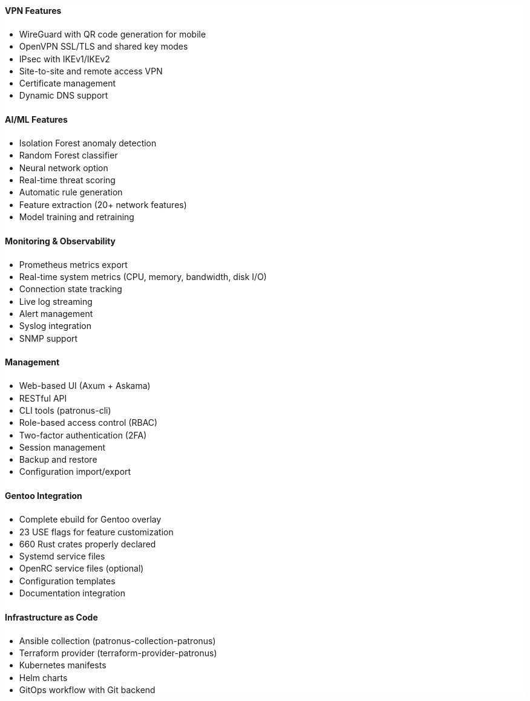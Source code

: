 #### VPN Features
- WireGuard with QR code generation for mobile
- OpenVPN SSL/TLS and shared key modes
- IPsec with IKEv1/IKEv2
- Site-to-site and remote access VPN
- Certificate management
- Dynamic DNS support

#### AI/ML Features
- Isolation Forest anomaly detection
- Random Forest classifier
- Neural network option
- Real-time threat scoring
- Automatic rule generation
- Feature extraction (20+ network features)
- Model training and retraining

#### Monitoring & Observability
- Prometheus metrics export
- Real-time system metrics (CPU, memory, bandwidth, disk I/O)
- Connection state tracking
- Live log streaming
- Alert management
- Syslog integration
- SNMP support

#### Management
- Web-based UI (Axum + Askama)
- RESTful API
- CLI tools (patronus-cli)
- Role-based access control (RBAC)
- Two-factor authentication (2FA)
- Session management
- Backup and restore
- Configuration import/export

#### Gentoo Integration
- Complete ebuild for Gentoo overlay
- 23 USE flags for feature customization
- 660 Rust crates properly declared
- Systemd service files
- OpenRC service files (optional)
- Configuration templates
- Documentation integration

#### Infrastructure as Code
- Ansible collection (patronus-collection-patronus)
- Terraform provider (terraform-provider-patronus)
- Kubernetes manifests
- Helm charts
- GitOps workflow with Git backend
